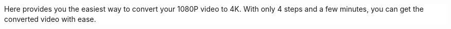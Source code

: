  Here provides you the easiest way to convert your 1080P video to 4K. With only 4 steps and a few minutes, you can get the converted video with ease.

<ins class="adsbygoogle"
     style="display:block"
     data-ad-format="autorelaxed"
     data-ad-client="ca-pub-7571918770474297"
     data-ad-slot="1223367746"></ins>



<ins class="adsbygoogle"
     style="display:block"
     data-ad-client="ca-pub-7571918770474297"
     data-ad-slot="8358498916"
     data-ad-format="auto"
     data-full-width-responsive="true"></ins>

